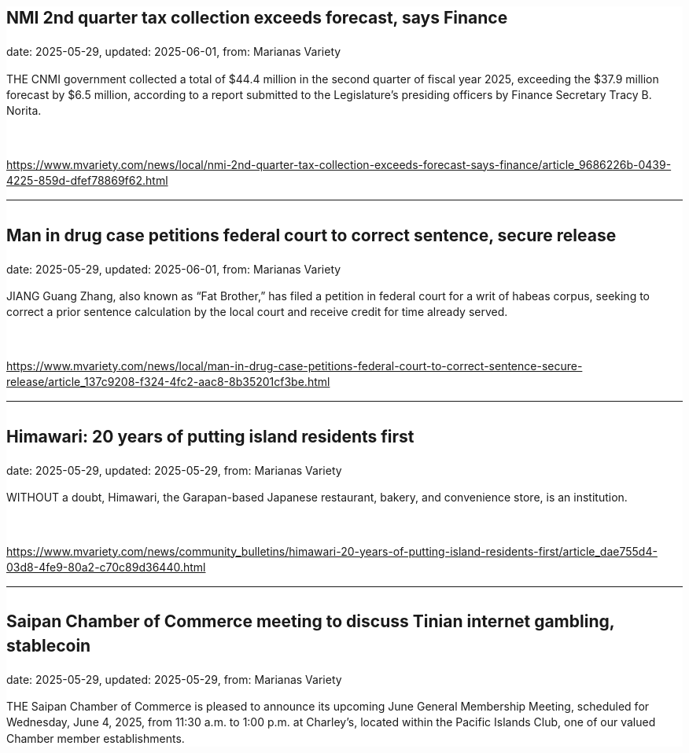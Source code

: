 
## NMI 2nd quarter tax collection exceeds forecast, says Finance

date: 2025-05-29, updated: 2025-06-01, from: Marianas Variety

THE CNMI government collected a total of $44.4 million in the second quarter of fiscal year 2025, exceeding the $37.9 million forecast by $6.5 million, according to a report submitted to the Legislature’s presiding officers by Finance Secretary Tracy B. Norita. 

<br> 

<https://www.mvariety.com/news/local/nmi-2nd-quarter-tax-collection-exceeds-forecast-says-finance/article_9686226b-0439-4225-859d-dfef78869f62.html>

---

## Man in drug case petitions federal court to correct sentence, secure release

date: 2025-05-29, updated: 2025-06-01, from: Marianas Variety

JIANG Guang Zhang, also known as “Fat Brother,” has filed a petition in federal court for a writ of habeas corpus, seeking to correct a prior sentence calculation by the local court and receive credit for time already served. 

<br> 

<https://www.mvariety.com/news/local/man-in-drug-case-petitions-federal-court-to-correct-sentence-secure-release/article_137c9208-f324-4fc2-aac8-8b35201cf3be.html>

---

## Himawari: 20 years of putting island residents first

date: 2025-05-29, updated: 2025-05-29, from: Marianas Variety

WITHOUT a doubt, Himawari, the Garapan-based Japanese restaurant, bakery, and convenience store, is an institution. 

<br> 

<https://www.mvariety.com/news/community_bulletins/himawari-20-years-of-putting-island-residents-first/article_dae755d4-03d8-4fe9-80a2-c70c89d36440.html>

---

## Saipan Chamber of Commerce meeting to discuss Tinian internet gambling, stablecoin

date: 2025-05-29, updated: 2025-05-29, from: Marianas Variety

THE Saipan Chamber of Commerce is pleased to announce its upcoming June General Membership Meeting, scheduled for Wednesday, June 4, 2025, from 11:30 a.m. to 1:00 p.m. at Charley’s, located within the Pacific Islands Club, one of our valued Chamber member establishments. 
